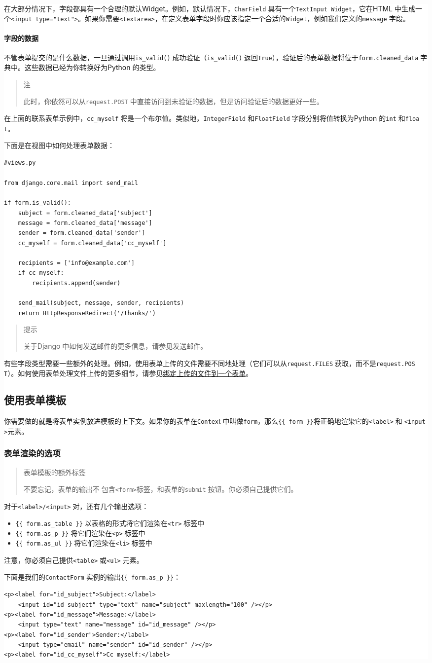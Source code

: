 在大部分情况下，字段都具有一个合理的默认Widget。例如，默认情况下，`CharField` 具有一个`TextInput Widget`，它在HTML 中生成一个`<input type="text">`。如果你需要`<textarea>`，在定义表单字段时你应该指定一个合适的`Widget`，例如我们定义的`message` 字段。

#### 字段的数据

不管表单提交的是什么数据，一旦通过调用`is_valid()` 成功验证（`is_valid()` 返回`True`），验证后的表单数据将位于`form.cleaned_data` 字典中。这些数据已经为你转换好为Python 的类型。

> 注
> 
> 此时，你依然可以从`request.POST` 中直接访问到未验证的数据，但是访问验证后的数据更好一些。

在上面的联系表单示例中，`cc_myself` 将是一个布尔值。类似地，`IntegerField` 和`FloatField` 字段分别将值转换为Python 的`int` 和`float`。

下面是在视图中如何处理表单数据：

```
#views.py

from django.core.mail import send_mail

if form.is_valid():
    subject = form.cleaned_data['subject']
    message = form.cleaned_data['message']
    sender = form.cleaned_data['sender']
    cc_myself = form.cleaned_data['cc_myself']

    recipients = ['info@example.com']
    if cc_myself:
        recipients.append(sender)

    send_mail(subject, message, sender, recipients)
    return HttpResponseRedirect('/thanks/')
```

> 提示
> 
> 关于Django 中如何发送邮件的更多信息，请参见发送邮件。

有些字段类型需要一些额外的处理。例如，使用表单上传的文件需要不同地处理（它们可以从`request.FILES` 获取，而不是`request.POST`）。如何使用表单处理文件上传的更多细节，请参见[绑定上传的文件到一个表单](http://python.usyiyi.cn/django/ref/forms/api.html#binding-uploaded-files)。

## 使用表单模板

你需要做的就是将表单实例放进模板的上下文。如果你的表单在`Contex`t 中叫做`form`，那么`{{ form }}`将正确地渲染它的`<label>` 和 `<input>`元素。

### 表单渲染的选项

> 表单模板的额外标签
> 
> 不要忘记，表单的输出不 包含`<form>`标签，和表单的`submit` 按钮。你必须自己提供它们。

对于`<label>/<input>` 对，还有几个输出选项：

*   `{{ form.as_table }}` 以表格的形式将它们渲染在`<tr>` 标签中
*   `{{ form.as_p }}` 将它们渲染在`<p>` 标签中
*   `{{ form.as_ul }}` 将它们渲染在`<li>` 标签中

注意，你必须自己提供`<table>` 或`<ul>` 元素。

下面是我们的`ContactForm` 实例的输出`{{ form.as_p }}`：

```
<p><label for="id_subject">Subject:</label>
    <input id="id_subject" type="text" name="subject" maxlength="100" /></p>
<p><label for="id_message">Message:</label>
    <input type="text" name="message" id="id_message" /></p>
<p><label for="id_sender">Sender:</label>
    <input type="email" name="sender" id="id_sender" /></p>
<p><label for="id_cc_myself">Cc myself:</label>
```